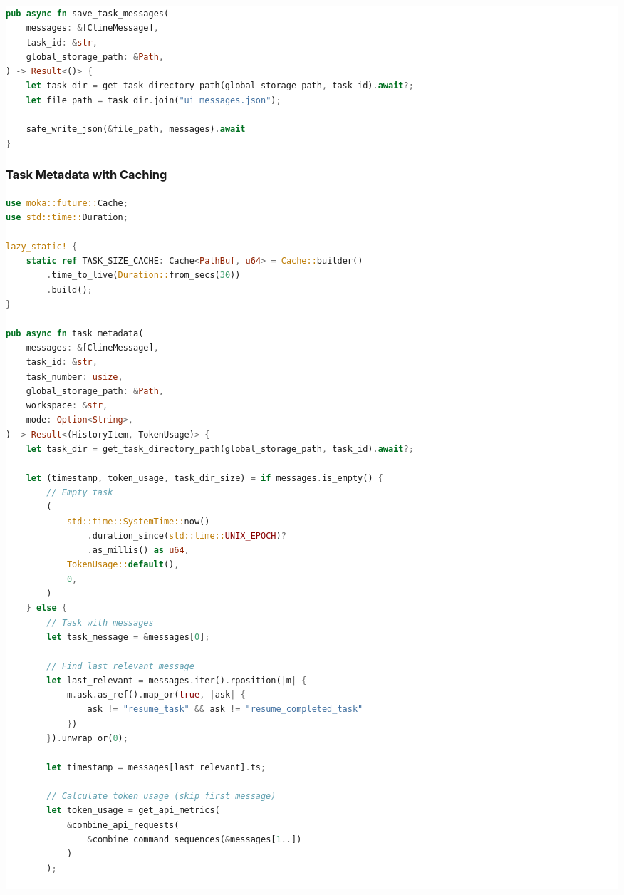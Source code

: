 ```rust
pub async fn save_task_messages(
    messages: &[ClineMessage],
    task_id: &str,
    global_storage_path: &Path,
) -> Result<()> {
    let task_dir = get_task_directory_path(global_storage_path, task_id).await?;
    let file_path = task_dir.join("ui_messages.json");
    
    safe_write_json(&file_path, messages).await
}
```

### Task Metadata with Caching

```rust
use moka::future::Cache;
use std::time::Duration;

lazy_static! {
    static ref TASK_SIZE_CACHE: Cache<PathBuf, u64> = Cache::builder()
        .time_to_live(Duration::from_secs(30))
        .build();
}

pub async fn task_metadata(
    messages: &[ClineMessage],
    task_id: &str,
    task_number: usize,
    global_storage_path: &Path,
    workspace: &str,
    mode: Option<String>,
) -> Result<(HistoryItem, TokenUsage)> {
    let task_dir = get_task_directory_path(global_storage_path, task_id).await?;
    
    let (timestamp, token_usage, task_dir_size) = if messages.is_empty() {
        // Empty task
        (
            std::time::SystemTime::now()
                .duration_since(std::time::UNIX_EPOCH)?
                .as_millis() as u64,
            TokenUsage::default(),
            0,
        )
    } else {
        // Task with messages
        let task_message = &messages[0];
        
        // Find last relevant message
        let last_relevant = messages.iter().rposition(|m| {
            m.ask.as_ref().map_or(true, |ask| {
                ask != "resume_task" && ask != "resume_completed_task"
            })
        }).unwrap_or(0);
        
        let timestamp = messages[last_relevant].ts;
        
        // Calculate token usage (skip first message)
        let token_usage = get_api_metrics(
            &combine_api_requests(
                &combine_command_sequences(&messages[1..])
            )
        );
        
```